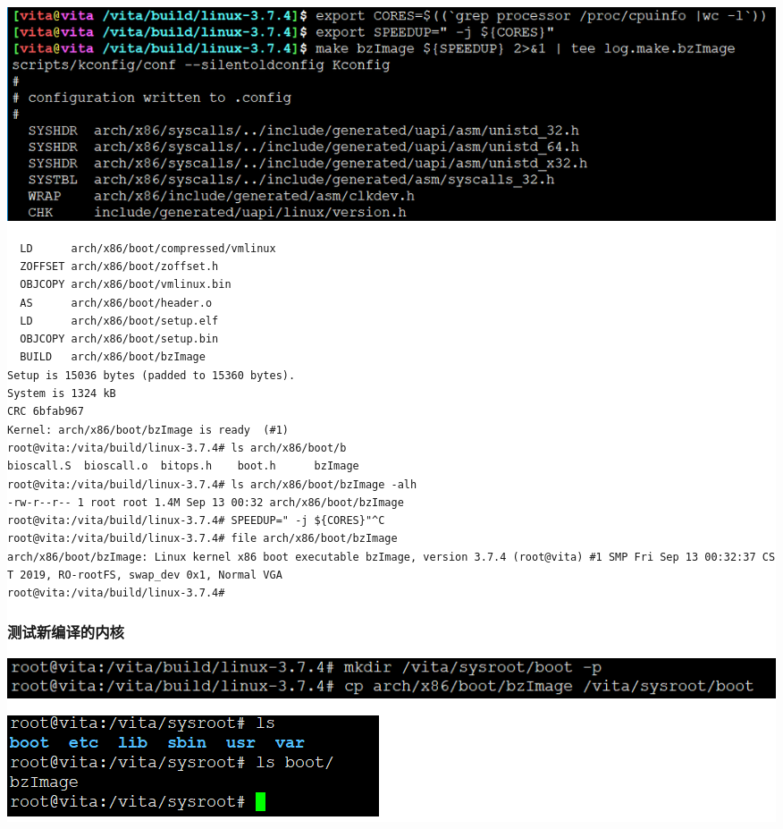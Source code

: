 ![20200205_074656_23](image/20200205_074656_23.png)

```
  LD      arch/x86/boot/compressed/vmlinux
  ZOFFSET arch/x86/boot/zoffset.h
  OBJCOPY arch/x86/boot/vmlinux.bin
  AS      arch/x86/boot/header.o
  LD      arch/x86/boot/setup.elf
  OBJCOPY arch/x86/boot/setup.bin
  BUILD   arch/x86/boot/bzImage
Setup is 15036 bytes (padded to 15360 bytes).
System is 1324 kB
CRC 6bfab967
Kernel: arch/x86/boot/bzImage is ready  (#1)
root@vita:/vita/build/linux-3.7.4# ls arch/x86/boot/b
bioscall.S  bioscall.o  bitops.h    boot.h      bzImage     
root@vita:/vita/build/linux-3.7.4# ls arch/x86/boot/bzImage -alh
-rw-r--r-- 1 root root 1.4M Sep 13 00:32 arch/x86/boot/bzImage
root@vita:/vita/build/linux-3.7.4# SPEEDUP=" -j ${CORES}"^C
root@vita:/vita/build/linux-3.7.4# file arch/x86/boot/bzImage
arch/x86/boot/bzImage: Linux kernel x86 boot executable bzImage, version 3.7.4 (root@vita) #1 SMP Fri Sep 13 00:32:37 CST 2019, RO-rootFS, swap_dev 0x1, Normal VGA
root@vita:/vita/build/linux-3.7.4#

```
### 测试新编译的内核

![20190912_163543_70](image/20190912_163543_70.png)

![20190912_163708_74](image/20190912_163708_74.png)
